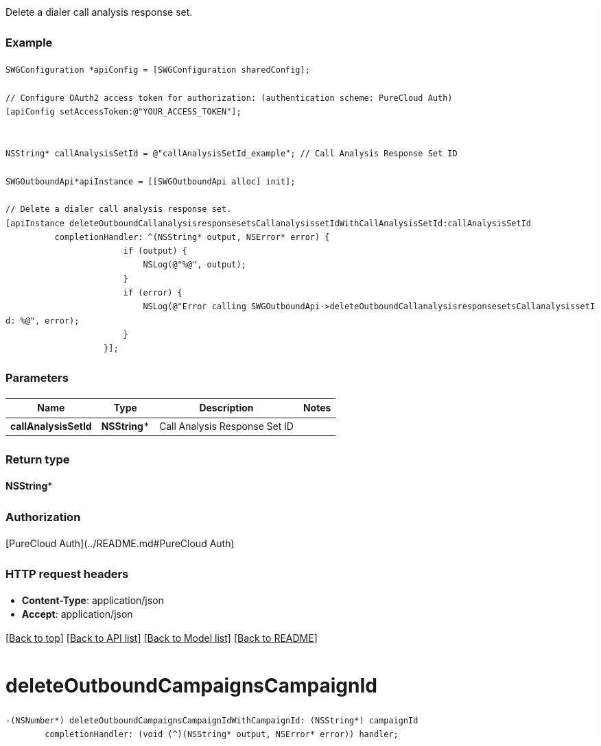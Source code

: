 Delete a dialer call analysis response set.



### Example 
```objc
SWGConfiguration *apiConfig = [SWGConfiguration sharedConfig];

// Configure OAuth2 access token for authorization: (authentication scheme: PureCloud Auth)
[apiConfig setAccessToken:@"YOUR_ACCESS_TOKEN"];


NSString* callAnalysisSetId = @"callAnalysisSetId_example"; // Call Analysis Response Set ID

SWGOutboundApi*apiInstance = [[SWGOutboundApi alloc] init];

// Delete a dialer call analysis response set.
[apiInstance deleteOutboundCallanalysisresponsesetsCallanalysissetIdWithCallAnalysisSetId:callAnalysisSetId
          completionHandler: ^(NSString* output, NSError* error) {
                        if (output) {
                            NSLog(@"%@", output);
                        }
                        if (error) {
                            NSLog(@"Error calling SWGOutboundApi->deleteOutboundCallanalysisresponsesetsCallanalysissetId: %@", error);
                        }
                    }];
```

### Parameters

Name | Type | Description  | Notes
------------- | ------------- | ------------- | -------------
 **callAnalysisSetId** | **NSString***| Call Analysis Response Set ID | 

### Return type

**NSString***

### Authorization

[PureCloud Auth](../README.md#PureCloud Auth)

### HTTP request headers

 - **Content-Type**: application/json
 - **Accept**: application/json

[[Back to top]](#) [[Back to API list]](../README.md#documentation-for-api-endpoints) [[Back to Model list]](../README.md#documentation-for-models) [[Back to README]](../README.md)

# **deleteOutboundCampaignsCampaignId**
```objc
-(NSNumber*) deleteOutboundCampaignsCampaignIdWithCampaignId: (NSString*) campaignId
        completionHandler: (void (^)(NSString* output, NSError* error)) handler;
```
